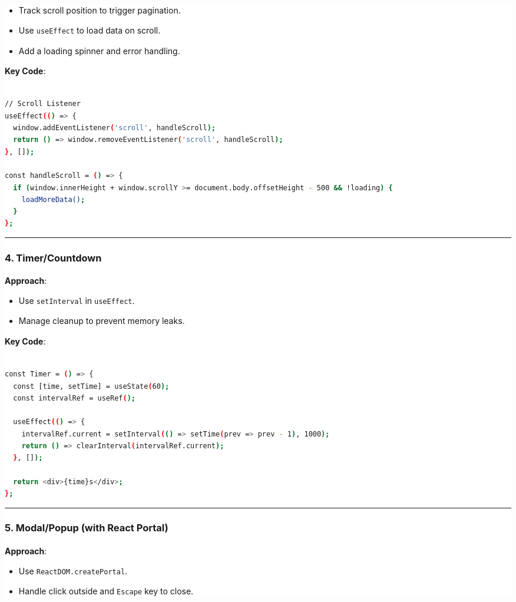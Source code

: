 -   Track scroll position to trigger pagination.

-   Use `useEffect` to load data on scroll.

-   Add a loading spinner and error handling.

**Key Code**:

```bash

// Scroll Listener
useEffect(() => {
  window.addEventListener('scroll', handleScroll);
  return () => window.removeEventListener('scroll', handleScroll);
}, []);

const handleScroll = () => {
  if (window.innerHeight + window.scrollY >= document.body.offsetHeight - 500 && !loading) {
    loadMoreData();
  }
};
```
* * * * *

### **4\. Timer/Countdown**

**Approach**:

-   Use `setInterval` in `useEffect`.

-   Manage cleanup to prevent memory leaks.

**Key Code**:

```bash

const Timer = () => {
  const [time, setTime] = useState(60);
  const intervalRef = useRef();

  useEffect(() => {
    intervalRef.current = setInterval(() => setTime(prev => prev - 1), 1000);
    return () => clearInterval(intervalRef.current);
  }, []);

  return <div>{time}s</div>;
};
```
* * * * *

### **5\. Modal/Popup (with React Portal)**

**Approach**:

-   Use `ReactDOM.createPortal`.

-   Handle click outside and `Escape` key to close.
